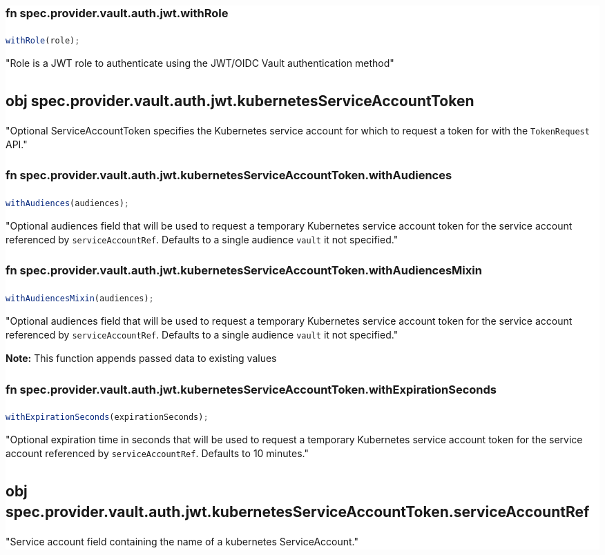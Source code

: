 ### fn spec.provider.vault.auth.jwt.withRole

```ts
withRole(role);
```

"Role is a JWT role to authenticate using the JWT/OIDC Vault authentication
method"

## obj spec.provider.vault.auth.jwt.kubernetesServiceAccountToken

"Optional ServiceAccountToken specifies the Kubernetes service account for which
to request a token for with the `TokenRequest` API."

### fn spec.provider.vault.auth.jwt.kubernetesServiceAccountToken.withAudiences

```ts
withAudiences(audiences);
```

"Optional audiences field that will be used to request a temporary Kubernetes
service account token for the service account referenced by `serviceAccountRef`.
Defaults to a single audience `vault` it not specified."

### fn spec.provider.vault.auth.jwt.kubernetesServiceAccountToken.withAudiencesMixin

```ts
withAudiencesMixin(audiences);
```

"Optional audiences field that will be used to request a temporary Kubernetes
service account token for the service account referenced by `serviceAccountRef`.
Defaults to a single audience `vault` it not specified."

**Note:** This function appends passed data to existing values

### fn spec.provider.vault.auth.jwt.kubernetesServiceAccountToken.withExpirationSeconds

```ts
withExpirationSeconds(expirationSeconds);
```

"Optional expiration time in seconds that will be used to request a temporary
Kubernetes service account token for the service account referenced by
`serviceAccountRef`. Defaults to 10 minutes."

## obj spec.provider.vault.auth.jwt.kubernetesServiceAccountToken.serviceAccountRef

"Service account field containing the name of a kubernetes ServiceAccount."
